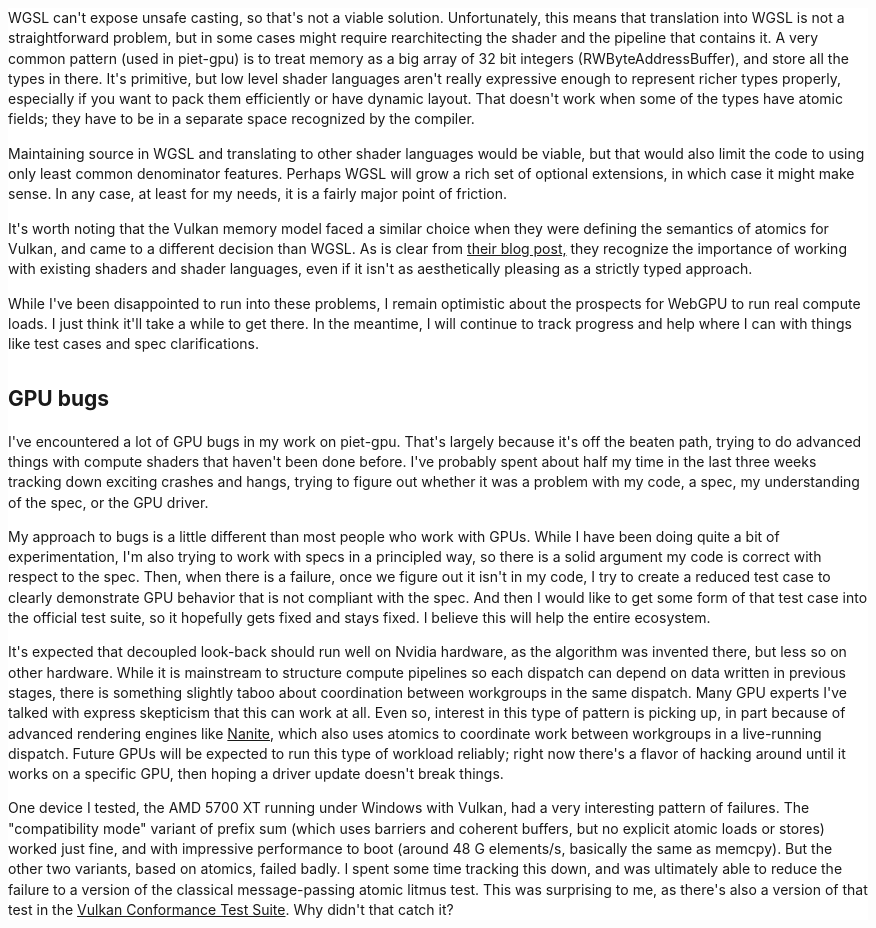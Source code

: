 WGSL can't expose unsafe casting, so that's not a viable solution. Unfortunately, this means that translation into WGSL is not a straightforward problem, but in some cases might require rearchitecting the shader and the pipeline that contains it. A very common pattern (used in piet-gpu) is to treat memory as a big array of 32 bit integers (RWByteAddressBuffer), and store all the types in there. It's primitive, but low level shader languages aren't really expressive enough to represent richer types properly, especially if you want to pack them efficiently or have dynamic layout. That doesn't work when some of the types have atomic fields; they have to be in a separate space recognized by the compiler.

Maintaining source in WGSL and translating to other shader languages would be viable, but that would also limit the code to using only least common denominator features. Perhaps WGSL will grow a rich set of optional extensions, in which case it might make sense. In any case, at least for my needs, it is a fairly major point of friction.

It's worth noting that the Vulkan memory model faced a similar choice when they were defining the semantics of atomics for Vulkan, and came to a different decision than WGSL. As is clear from [their blog post,][Atomic Operations vs Atomic Objects] they recognize the importance of working with existing shaders and shader languages, even if it isn't as aesthetically pleasing as a strictly typed approach.

While I've been disappointed to run into these problems, I remain optimistic about the prospects for WebGPU to run real compute loads. I just think it'll take a while to get there. In the meantime, I will continue to track progress and help where I can with things like test cases and spec clarifications.

## GPU bugs

I've encountered a lot of GPU bugs in my work on piet-gpu. That's largely because it's off the beaten path, trying to do advanced things with compute shaders that haven't been done before. I've probably spent about half my time in the last three weeks tracking down exciting crashes and hangs, trying to figure out whether it was a problem with my code, a spec, my understanding of the spec, or the GPU driver.

My approach to bugs is a little different than most people who work with GPUs. While I have been doing quite a bit of experimentation, I'm also trying to work with specs in a principled way, so there is a solid argument my code is correct with respect to the spec. Then, when there is a failure, once we figure out it isn't in my code, I try to create a reduced test case to clearly demonstrate GPU behavior that is not compliant with the spec. And then I would like to get some form of that test case into the official test suite, so it hopefully gets fixed and stays fixed. I believe this will help the entire ecosystem.

It's expected that decoupled look-back should run well on Nvidia hardware, as the algorithm was invented there, but less so on other hardware. While it is mainstream to structure compute pipelines so each dispatch can depend on data written in previous stages, there is something slightly taboo about coordination between workgroups in the same dispatch. Many GPU experts I've talked with express skepticism that this can work at all. Even so, interest in this type of pattern is picking up, in part because of advanced rendering engines like [Nanite][A Deep Dive into Nanite], which also uses atomics to coordinate work between workgroups in a live-running dispatch. Future GPUs will be expected to run this type of workload reliably; right now there's a flavor of hacking around until it works on a specific GPU, then hoping a driver update doesn't break things.

One device I tested, the AMD 5700 XT running under Windows with Vulkan, had a very interesting pattern of failures. The "compatibility mode" variant of prefix sum (which uses barriers and coherent buffers, but no explicit atomic loads or stores) worked just fine, and with impressive performance to boot (around 48 G elements/s, basically the same as memcpy). But the other two variants, based on atomics, failed badly. I spent some time tracking this down, and was ultimately able to reduce the failure to a version of the classical message-passing atomic litmus test. This was surprising to me, as there's also a version of that test in the [Vulkan Conformance Test Suite][Vulkan CTS]. Why didn't that catch it?


[prefix sum on Vulkan]: https://raphlinus.github.io/gpu/2020/04/30/prefix-sum.html
[Point of WebGPU on native]: https://kvark.github.io/web/gpu/native/2020/05/03/point-of-webgpu-native.html
[IREE]: https://google.github.io/iree/
[naga]: https://github.com/gfx-rs/naga
[Nanite]: https://advances.realtimerendering.com/s2021/Karis_Nanite_SIGGRAPH_Advances_2021_final.pdf
[Kompute]: https://kompute.cc/
[D3DCompiler]: https://docs.microsoft.com/en-us/windows/win32/api/d3dcompiler/nf-d3dcompiler-d3dcompile
[FXC]: https://docs.microsoft.com/en-us/windows/win32/direct3dtools/fxc
[DXC]: https://github.com/microsoft/DirectXShaderCompiler
[element processing pipeline]: https://github.com/linebender/piet-gpu/issues/119
[Dawn]: https://dawn.googlesource.com/dawn
[Tint]: https://dawn.googlesource.com/tint/
[wgpu]: https://wgpu.rs/
[WebGPU barrier change]: https://github.com/gpuweb/gpuweb/pull/2297
[Atomic concerns]: https://github.com/gpuweb/gpuweb/issues/2229
[uniformity analysis proposal]: https://github.com/gpuweb/gpuweb/pull/1571
[permuted parallel message passing test]: https://github.com/KhronosGroup/VK-GL-CTS/issues/295
[WebGPU implementation of decoupled look-back]: https://gpuharbor.ucsc.edu/prefix-sum/
[Specifying and Testing GPU Workgroup Progress Models]: https://users.soe.ucsc.edu/~tsorensen/publication/oopsla2021b/
[Vulkan CTS]: https://github.com/KhronosGroup/VK-GL-CTS
[piet-gpu repo]: https://github.com/linebender/piet-gpu
[Atomics proposal]: https://github.com/gpuweb/gpuweb/issues/1360
[FXC workaround]: https://github.com/linebender/piet-gpu/pull/121
[Atomic Operations vs Atomic Objects]: https://www.khronos.org/blog/comparing-the-vulkan-spir-v-memory-model-to-cs#_atomic_operations_vs_atomic_objects
[Metal Shading Language Specification]: https://developer.apple.com/metal/Metal-Shading-Language-Specification.pdf
[rust-gpu]: https://github.com/EmbarkStudios/rust-gpu
[A Deep Dive into Nanite]: https://www.youtube.com/watch?v=eviSykqSUUw
[SwiftShader]: https://swiftshader.googlesource.com/SwiftShader
[Shader Model 6]: https://docs.microsoft.com/en-us/windows/win32/direct3dhlsl/hlsl-shader-model-6-0-features-for-direct3d-12